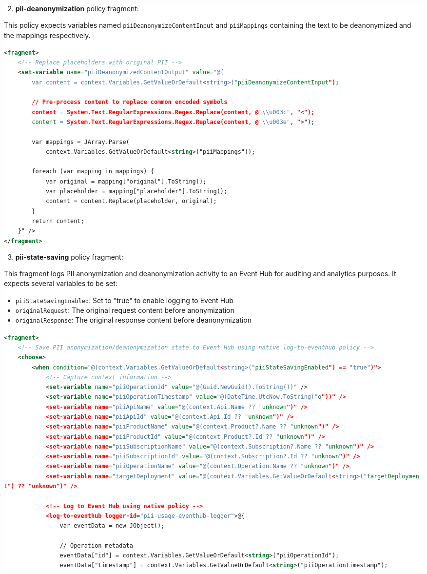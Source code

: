 2. **pii-deanonymization** policy fragment:

This policy expects variables named `piiDeanonymizeContentInput` and `piiMappings` containing the text to be deanonymized and the mappings respectively.

```xml
<fragment>
    <!-- Replace placeholders with original PII -->
    <set-variable name="piiDeanonymizedContentOutput" value="@{
        var content = context.Variables.GetValueOrDefault<string>("piiDeanonymizeContentInput");
        
        // Pre-process content to replace common encoded symbols
        content = System.Text.RegularExpressions.Regex.Replace(content, @"\\u003c", "<");
        content = System.Text.RegularExpressions.Regex.Replace(content, @"\\u003e", ">");
        
        var mappings = JArray.Parse(
            context.Variables.GetValueOrDefault<string>("piiMappings"));
        
        foreach (var mapping in mappings) {
            var original = mapping["original"].ToString();
            var placeholder = mapping["placeholder"].ToString();
            content = content.Replace(placeholder, original);
        }
        return content;
    }" />
</fragment>
```

3. **pii-state-saving** policy fragment:

This fragment logs PII anonymization and deanonymization activity to an Event Hub for auditing and analytics purposes. It expects several variables to be set:

- `piiStateSavingEnabled`: Set to "true" to enable logging to Event Hub
- `originalRequest`: The original request content before anonymization
- `originalResponse`: The original response content before deanonymization

```xml
<fragment>
    <!-- Save PII anonymization/deanonymization state to Event Hub using native log-to-eventhub policy -->
    <choose>
        <when condition="@(context.Variables.GetValueOrDefault<string>("piiStateSavingEnabled") == "true")">
            <!-- Capture context information -->
            <set-variable name="piiOperationId" value="@(Guid.NewGuid().ToString())" />
            <set-variable name="piiOperationTimestamp" value="@(DateTime.UtcNow.ToString("o"))" />
            <set-variable name="piiApiName" value="@(context.Api.Name ?? "unknown")" />
            <set-variable name="piiApiId" value="@(context.Api.Id ?? "unknown")" />
            <set-variable name="piiProductName" value="@(context.Product?.Name ?? "unknown")" />
            <set-variable name="piiProductId" value="@(context.Product?.Id ?? "unknown")" />
            <set-variable name="piiSubscriptionName" value="@(context.Subscription?.Name ?? "unknown")" />
            <set-variable name="piiSubscriptionId" value="@(context.Subscription?.Id ?? "unknown")" />
            <set-variable name="piiOperationName" value="@(context.Operation.Name ?? "unknown")" />
            <set-variable name="targetDeployment" value="@(context.Variables.GetValueOrDefault<string>("targetDeployment") ?? "unknown")" />
            
            <!-- Log to Event Hub using native policy -->
            <log-to-eventhub logger-id="pii-usage-eventhub-logger">@{
                var eventData = new JObject();
                
                // Operation metadata
                eventData["id"] = context.Variables.GetValueOrDefault<string>("piiOperationId");
                eventData["timestamp"] = context.Variables.GetValueOrDefault<string>("piiOperationTimestamp");
```